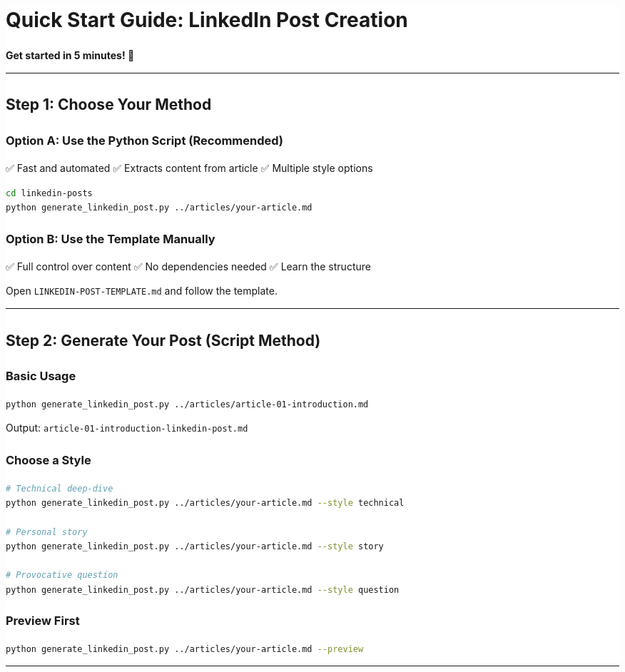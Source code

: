 # Quick Start Guide: LinkedIn Post Creation

**Get started in 5 minutes! 🚀**

---

## Step 1: Choose Your Method

### Option A: Use the Python Script (Recommended)
✅ Fast and automated
✅ Extracts content from article
✅ Multiple style options

```bash
cd linkedin-posts
python generate_linkedin_post.py ../articles/your-article.md
```

### Option B: Use the Template Manually
✅ Full control over content
✅ No dependencies needed
✅ Learn the structure

Open `LINKEDIN-POST-TEMPLATE.md` and follow the template.

---

## Step 2: Generate Your Post (Script Method)

### Basic Usage
```bash
python generate_linkedin_post.py ../articles/article-01-introduction.md
```
Output: `article-01-introduction-linkedin-post.md`

### Choose a Style
```bash
# Technical deep-dive
python generate_linkedin_post.py ../articles/your-article.md --style technical

# Personal story
python generate_linkedin_post.py ../articles/your-article.md --style story

# Provocative question
python generate_linkedin_post.py ../articles/your-article.md --style question
```

### Preview First
```bash
python generate_linkedin_post.py ../articles/your-article.md --preview
```

---